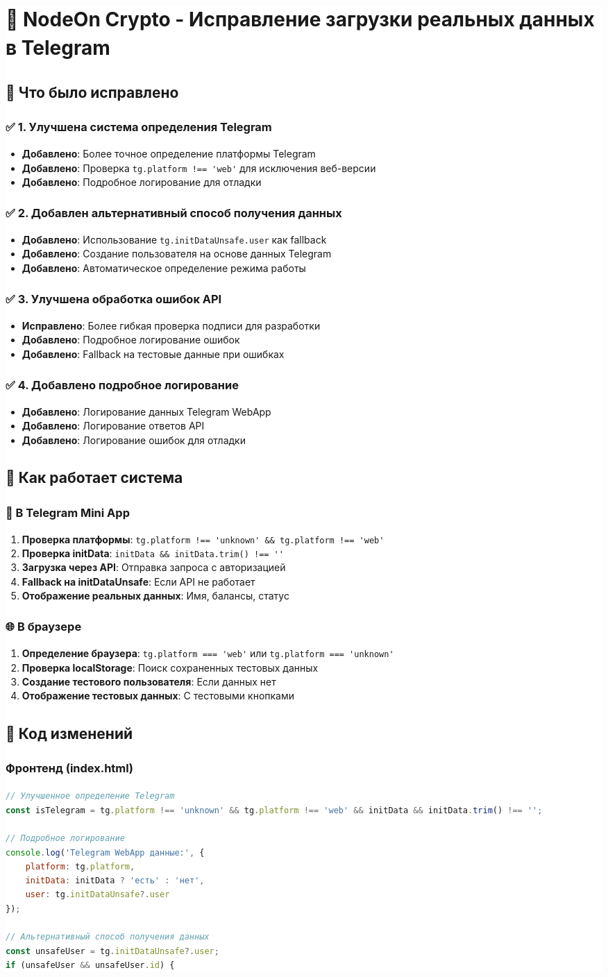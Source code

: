 # 📱 NodeOn Crypto - Исправление загрузки реальных данных в Telegram

## 🚀 Что было исправлено

### ✅ 1. Улучшена система определения Telegram
- **Добавлено**: Более точное определение платформы Telegram
- **Добавлено**: Проверка `tg.platform !== 'web'` для исключения веб-версии
- **Добавлено**: Подробное логирование для отладки

### ✅ 2. Добавлен альтернативный способ получения данных
- **Добавлено**: Использование `tg.initDataUnsafe.user` как fallback
- **Добавлено**: Создание пользователя на основе данных Telegram
- **Добавлено**: Автоматическое определение режима работы

### ✅ 3. Улучшена обработка ошибок API
- **Исправлено**: Более гибкая проверка подписи для разработки
- **Добавлено**: Подробное логирование ошибок
- **Добавлено**: Fallback на тестовые данные при ошибках

### ✅ 4. Добавлено подробное логирование
- **Добавлено**: Логирование данных Telegram WebApp
- **Добавлено**: Логирование ответов API
- **Добавлено**: Логирование ошибок для отладки

## 🎯 Как работает система

### 📱 В Telegram Mini App
1. **Проверка платформы**: `tg.platform !== 'unknown' && tg.platform !== 'web'`
2. **Проверка initData**: `initData && initData.trim() !== ''`
3. **Загрузка через API**: Отправка запроса с авторизацией
4. **Fallback на initDataUnsafe**: Если API не работает
5. **Отображение реальных данных**: Имя, балансы, статус

### 🌐 В браузере
1. **Определение браузера**: `tg.platform === 'web'` или `tg.platform === 'unknown'`
2. **Проверка localStorage**: Поиск сохраненных тестовых данных
3. **Создание тестового пользователя**: Если данных нет
4. **Отображение тестовых данных**: С тестовыми кнопками

## 🔧 Код изменений

### Фронтенд (index.html)
```javascript
// Улучшенное определение Telegram
const isTelegram = tg.platform !== 'unknown' && tg.platform !== 'web' && initData && initData.trim() !== '';

// Подробное логирование
console.log('Telegram WebApp данные:', {
    platform: tg.platform,
    initData: initData ? 'есть' : 'нет',
    user: tg.initDataUnsafe?.user
});

// Альтернативный способ получения данных
const unsafeUser = tg.initDataUnsafe?.user;
if (unsafeUser && unsafeUser.id) {
```